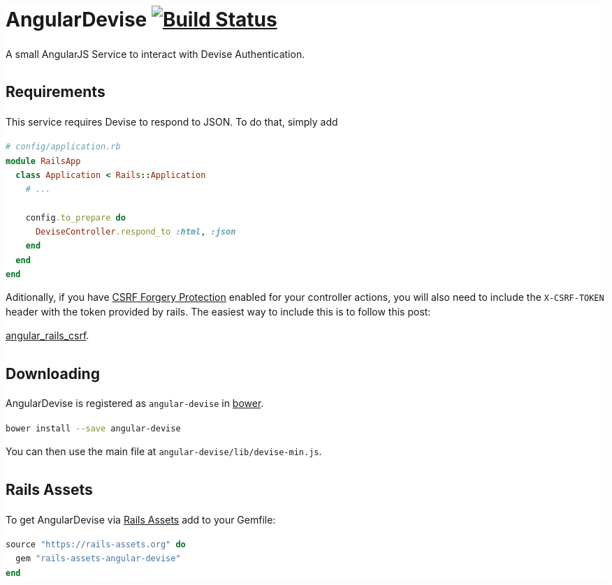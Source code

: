 AngularDevise [![Build Status](https://travis-ci.org/cloudspace/angular_devise.png)](http://travis-ci.org/cloudspace/angular_devise)
=============

A small AngularJS Service to interact with Devise Authentication.


Requirements
------------

This service requires Devise to respond to JSON. To do that, simply add

```ruby
# config/application.rb
module RailsApp
  class Application < Rails::Application
    # ...

    config.to_prepare do
      DeviseController.respond_to :html, :json
    end
  end
end
```

Aditionally, if you have [CSRF Forgery
Protection](http://api.rubyonrails.org/classes/ActionController/RequestForgeryProtection/ClassMethods.html)
enabled for your controller actions, you will also need to include the
`X-CSRF-TOKEN` header with the token provided by rails. The easiest way
to include this is to follow this post:

[angular_rails_csrf](http://stackoverflow.com/questions/14734243/rails-csrf-protection-angular-js-protect-from-forgery-makes-me-to-log-out-on).

Downloading
-----------

AngularDevise is registered as `angular-devise` in
[bower](http://sindresorhus.com/bower-components/#!/search/angular-devise).

```bash
bower install --save angular-devise
```

You can then use the main file at `angular-devise/lib/devise-min.js`.

Rails Assets
------------

To get AngularDevise via [Rails Assets](https://rails-assets.org/) add to your Gemfile:

```ruby
source "https://rails-assets.org" do
  gem "rails-assets-angular-devise"
end
```
